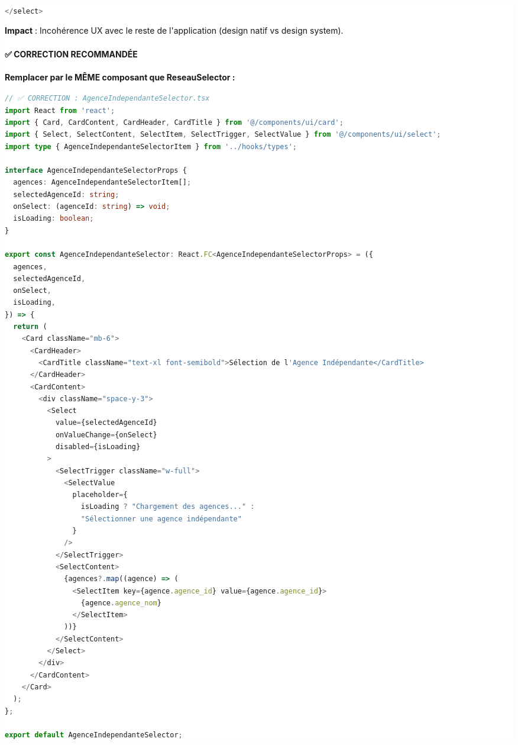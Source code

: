 ```typescript
</select>
```

**Impact** : Incohérence UX avec le reste de l'application (design natif vs design system).

#### ✅ CORRECTION RECOMMANDÉE

**Remplacer par le MÊME composant que ReseauSelector :**

```typescript
// ✅ CORRECTION : AgenceIndependanteSelector.tsx
import React from 'react';
import { Card, CardContent, CardHeader, CardTitle } from '@/components/ui/card';
import { Select, SelectContent, SelectItem, SelectTrigger, SelectValue } from '@/components/ui/select';
import type { AgenceIndependanteSelectorItem } from '../hooks/types';

interface AgenceIndependanteSelectorProps {
  agences: AgenceIndependanteSelectorItem[];
  selectedAgenceId: string;
  onSelect: (agenceId: string) => void;
  isLoading: boolean;
}

export const AgenceIndependanteSelector: React.FC<AgenceIndependanteSelectorProps> = ({
  agences,
  selectedAgenceId,
  onSelect,
  isLoading,
}) => {
  return (
    <Card className="mb-6">
      <CardHeader>
        <CardTitle className="text-xl font-semibold">Sélection de l'Agence Indépendante</CardTitle>
      </CardHeader>
      <CardContent>
        <div className="space-y-3">
          <Select
            value={selectedAgenceId}
            onValueChange={onSelect}
            disabled={isLoading}
          >
            <SelectTrigger className="w-full">
              <SelectValue 
                placeholder={
                  isLoading ? "Chargement des agences..." : 
                  "Sélectionner une agence indépendante"
                } 
              />
            </SelectTrigger>
            <SelectContent>
              {agences?.map((agence) => (
                <SelectItem key={agence.agence_id} value={agence.agence_id}>
                  {agence.agence_nom}
                </SelectItem>
              ))}
            </SelectContent>
          </Select>
        </div>
      </CardContent>
    </Card>
  );
};

export default AgenceIndependanteSelector;
```